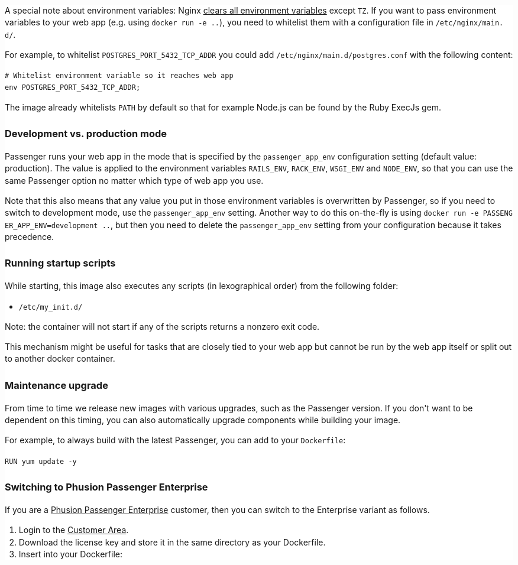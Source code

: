 A special note about environment variables: Nginx [clears all environment variables](http://nginx.org/en/docs/ngx_core_module.html#env) except `TZ`. If you want to pass environment variables to your web app (e.g. using `docker run -e ..`), you need to whitelist them with a configuration file in `/etc/nginx/main.d/`.

For example, to whitelist `POSTGRES_PORT_5432_TCP_ADDR` you could add `/etc/nginx/main.d/postgres.conf` with the following content:

	# Whitelist environment variable so it reaches web app
    env POSTGRES_PORT_5432_TCP_ADDR;

The image already whitelists `PATH` by default so that for example Node.js can be found by the Ruby ExecJs gem.

### Development vs. production mode

Passenger runs your web app in the mode that is specified by the `passenger_app_env` configuration setting (default value: production). The value is applied to the environment variables `RAILS_ENV`, `RACK_ENV`, `WSGI_ENV` and `NODE_ENV`, so that you can use the same Passenger option no matter which type of web app you use.

Note that this also means that any value you put in those environment variables is overwritten by Passenger, so if you need to switch to development mode, use the `passenger_app_env` setting. Another way to do this on-the-fly is using `docker run -e PASSENGER_APP_ENV=development ..`, but then you need to delete the `passenger_app_env` setting from your configuration because it takes precedence.

### Running startup scripts

While starting, this image also executes any scripts (in lexographical order) from the following folder:
- `/etc/my_init.d/`

Note: the container will not start if any of the scripts returns a nonzero exit code.

This mechanism might be useful for tasks that are closely tied to your web app but cannot be run by the web app itself or split out to another docker container.

### Maintenance upgrade 

From time to time we release new images with various upgrades, such as the Passenger version. If you don't want to be dependent on this timing, you can also automatically upgrade components while building your image. 

For example, to always build with the latest Passenger, you can add to your `Dockerfile`:
```docker
RUN yum update -y
```

### Switching to Phusion Passenger Enterprise

If you are a [Phusion Passenger Enterprise](https://www.phusionpassenger.com/enterprise) customer, then you can switch to the Enterprise variant as follows.

 1. Login to the [Customer Area](https://www.phusionpassenger.com/orders).
 2. Download the license key and store it in the same directory as your Dockerfile.
 3. Insert into your Dockerfile:
